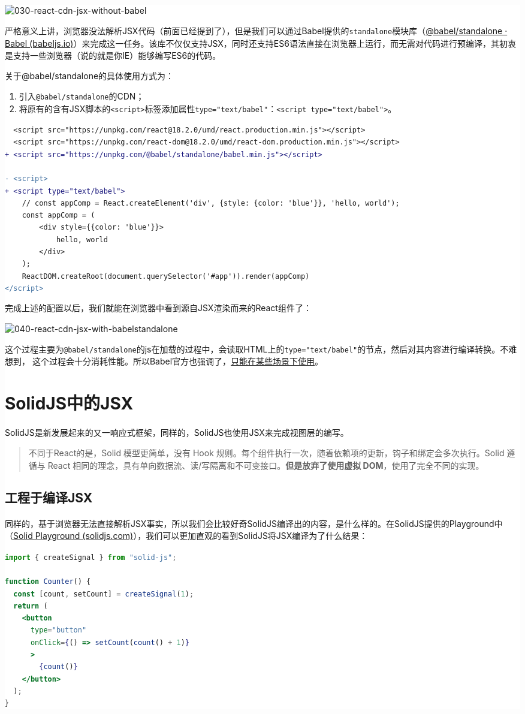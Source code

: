 ![030-react-cdn-jsx-without-babel](https://src-1252109805.cos.ap-chengdu.myqcloud.com/images/post/2023-04-05/030-react-cdn-jsx-without-babel.png)

严格意义上讲，浏览器没法解析JSX代码（前面已经提到了），但是我们可以通过Babel提供的`standalone`模块库（[@babel/standalone · Babel (babeljs.io)](https://babeljs.io/docs/babel-standalone.html)）来完成这一任务。该库不仅仅支持JSX，同时还支持ES6语法直接在浏览器上运行，而无需对代码进行预编译，其初衷是支持一些浏览器（说的就是你IE）能够编写ES6的代码。

关于@babel/standalone的具体使用方式为：

1. 引入`@babel/standalone`的CDN；
2. 将原有的含有JSX脚本的`<script>`标签添加属性`type="text/babel"`：`<script type="text/babel">`。

```diff
  <script src="https://unpkg.com/react@18.2.0/umd/react.production.min.js"></script>
  <script src="https://unpkg.com/react-dom@18.2.0/umd/react-dom.production.min.js"></script>
+ <script src="https://unpkg.com/@babel/standalone/babel.min.js"></script>

- <script>
+ <script type="text/babel">
    // const appComp = React.createElement('div', {style: {color: 'blue'}}, 'hello, world');
    const appComp = (
        <div style={{color: 'blue'}}>
            hello, world
        </div>
    );
    ReactDOM.createRoot(document.querySelector('#app')).render(appComp)
</script>
```

完成上述的配置以后，我们就能在浏览器中看到源自JSX渲染而来的React组件了：

![040-react-cdn-jsx-with-babelstandalone](https://src-1252109805.cos.ap-chengdu.myqcloud.com/images/post/2023-04-05/040-react-cdn-jsx-with-babelstandalone.png)

这个过程主要为`@babel/standalone`的js在加载的过程中，会读取HTML上的`type="text/babel"`的节点，然后对其内容进行编译转换。不难想到， 这个过程会十分消耗性能。所以Babel官方也强调了，[只能在某些场景下使用](https://babeljs.io/docs/babel-standalone#when-not-to-use-babelstandalone)。

# SolidJS中的JSX

SolidJS是新发展起来的又一响应式框架，同样的，SolidJS也使用JSX来完成视图层的编写。

> 不同于React的是，Solid 模型更简单，没有 Hook 规则。每个组件执行一次，随着依赖项的更新，钩子和绑定会多次执行。Solid 遵循与 React 相同的理念，具有单向数据流、读/写隔离和不可变接口。**但是放弃了使用虚拟 DOM**，使用了完全不同的实现。

## 工程于编译JSX

同样的，基于浏览器无法直接解析JSX事实，所以我们会比较好奇SolidJS编译出的内容，是什么样的。在SolidJS提供的Playground中（[Solid Playground (solidjs.com)](https://playground.solidjs.com/)），我们可以更加直观的看到SolidJS将JSX编译为了什么结果：

```jsx
import { createSignal } from "solid-js";

function Counter() {
  const [count, setCount] = createSignal(1);
  return (
    <button 
      type="button" 
      onClick={() => setCount(count() + 1)}
      >
        {count()}
    </button>
  );
}
```

